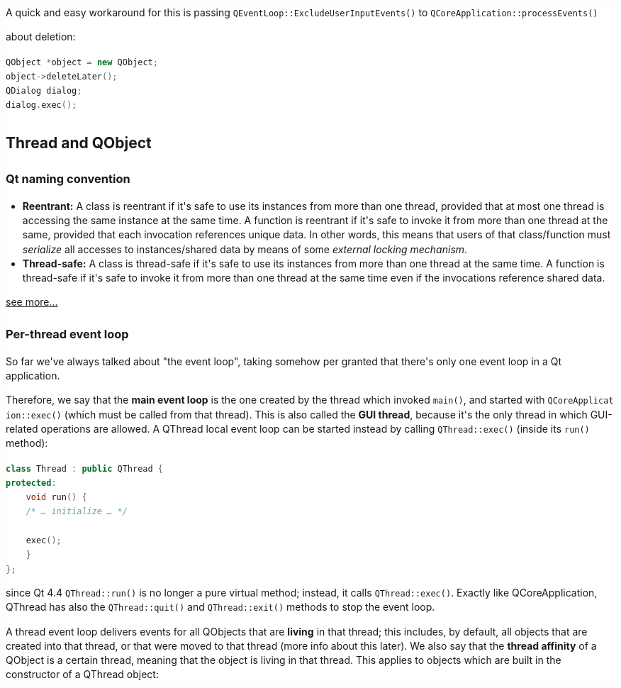 A quick and easy workaround for this is passing `QEventLoop::ExcludeUserInputEvents()` to `QCoreApplication::processEvents()`

about deletion:
```cpp
QObject *object = new QObject;
object->deleteLater();
QDialog dialog;
dialog.exec();
```
## Thread and QObject
### Qt naming convention
- **Reentrant:** A class is reentrant if it's safe to use its instances from more than one thread, provided that at most one thread is accessing the same instance at the same time. A function is reentrant if it's safe to invoke it from more than one thread at the same, provided that each invocation references unique data. In other words, this means that users of that class/function must *serialize* all accesses to instances/shared data by means of some *external locking mechanism*.
- **Thread-safe:**  A class is thread-safe if it's safe to use its instances from more than one thread at the same time. A function is thread-safe if it's safe to invoke it from more than one thread at the same time even if the invocations reference shared data.

[see more...](https://doc.qt.io/archives/qt-4.8/threads-reentrancy.html)

### Per-thread event loop
So far we've always talked about "the event loop", taking somehow per granted that there's only one event loop in a Qt application.

Therefore, we say that the **main event loop** is the one created by the thread which invoked `main()`, and started with `QCoreApplication::exec()` (which must be called from that thread). This is also called the **GUI thread**, because it's the only thread in which GUI-related operations are allowed. A QThread local event loop can be started instead by calling `QThread::exec()` (inside its `run()` method):

```cpp
class Thread : public QThread {
protected:
    void run() {
    /* … initialize … */

    exec();
    }
};
```

since Qt 4.4 `QThread::run()` is no longer a pure virtual method; instead, it calls `QThread::exec()`. Exactly like QCoreApplication, QThread has also the `QThread::quit()` and `QThread::exit()` methods to stop the event loop.

A thread event loop delivers events for all QObjects that are **living** in that thread; this includes, by default, all objects that are created into that thread, or that were moved to that thread (more info about this later). We also say that the **thread affinity** of a QObject is a certain thread, meaning that the object is living in that thread. This applies to objects which are built in the constructor of a QThread object:
